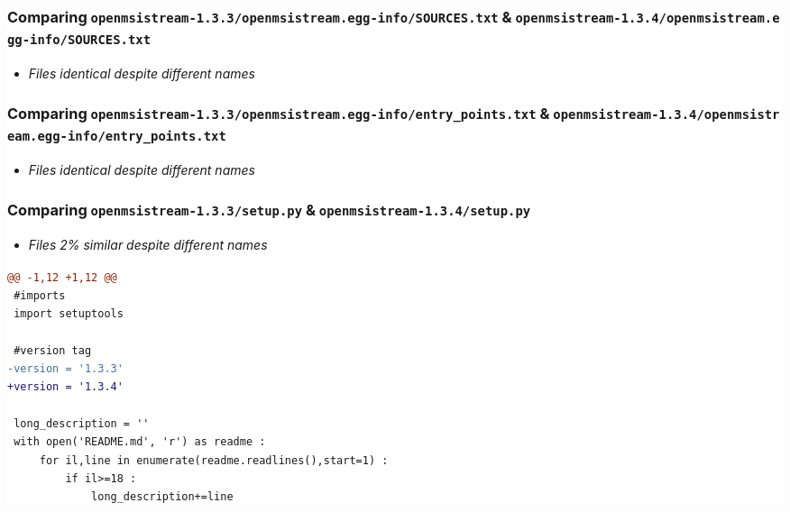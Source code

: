 
### Comparing `openmsistream-1.3.3/openmsistream.egg-info/SOURCES.txt` & `openmsistream-1.3.4/openmsistream.egg-info/SOURCES.txt`

 * *Files identical despite different names*

### Comparing `openmsistream-1.3.3/openmsistream.egg-info/entry_points.txt` & `openmsistream-1.3.4/openmsistream.egg-info/entry_points.txt`

 * *Files identical despite different names*

### Comparing `openmsistream-1.3.3/setup.py` & `openmsistream-1.3.4/setup.py`

 * *Files 2% similar despite different names*

```diff
@@ -1,12 +1,12 @@
 #imports
 import setuptools
 
 #version tag
-version = '1.3.3'
+version = '1.3.4'
 
 long_description = ''
 with open('README.md', 'r') as readme :
     for il,line in enumerate(readme.readlines(),start=1) :
         if il>=18 :
             long_description+=line
```

